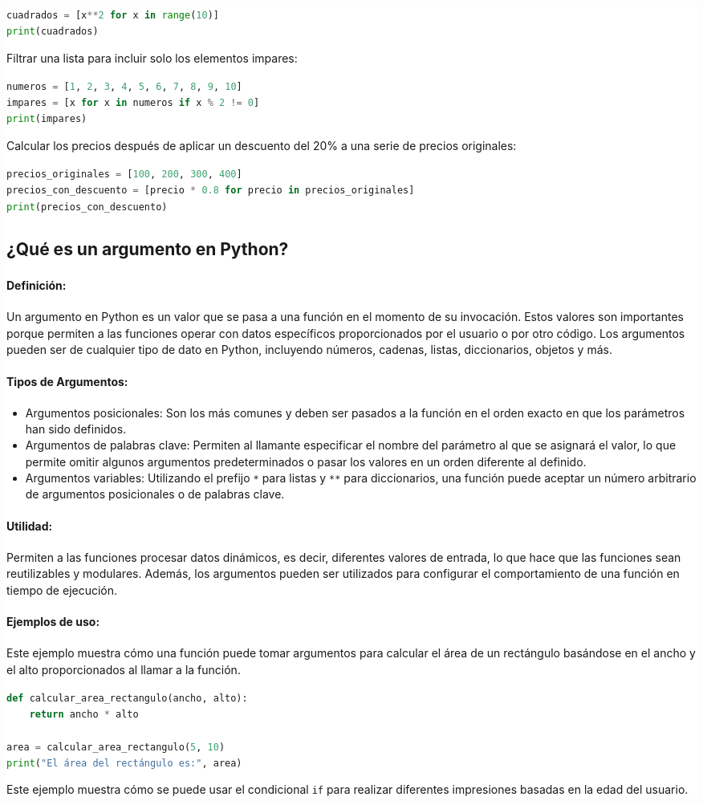```python
cuadrados = [x**2 for x in range(10)]
print(cuadrados)
```
Filtrar una lista para incluir solo los elementos impares:

```python
numeros = [1, 2, 3, 4, 5, 6, 7, 8, 9, 10]
impares = [x for x in numeros if x % 2 != 0]
print(impares)

```

Calcular los precios después de aplicar un descuento del 20% a una serie de precios originales:

```python
precios_originales = [100, 200, 300, 400]
precios_con_descuento = [precio * 0.8 for precio in precios_originales]
print(precios_con_descuento)

```


## ¿Qué es un argumento en Python?

#### Definición:
Un argumento en Python es un valor que se pasa a una función en el momento de su invocación. Estos valores son importantes porque permiten a las funciones operar con datos específicos proporcionados por el usuario o por otro código. Los argumentos pueden ser de cualquier tipo de dato en Python, incluyendo números, cadenas, listas, diccionarios, objetos y más.

#### Tipos de Argumentos:
- Argumentos posicionales: Son los más comunes y deben ser pasados a la función en el orden exacto en que los parámetros han sido definidos.
- Argumentos de palabras clave: Permiten al llamante especificar el nombre del parámetro al que se asignará el valor, lo que permite omitir algunos argumentos predeterminados o pasar los valores en un orden diferente al definido.
- Argumentos variables: Utilizando el prefijo `*` para listas y `**` para diccionarios, una función puede aceptar un número arbitrario de argumentos posicionales o de palabras clave.
    
#### Utilidad:
Permiten a las funciones procesar datos dinámicos, es decir, diferentes valores de entrada, lo que hace que las funciones sean reutilizables y modulares. Además, los argumentos pueden ser utilizados para configurar el comportamiento de una función en tiempo de ejecución.

#### Ejemplos de uso:
Este ejemplo muestra cómo una función puede tomar argumentos para calcular el área de un rectángulo basándose en el ancho y el alto proporcionados al llamar a la función.

```python
def calcular_area_rectangulo(ancho, alto):
    return ancho * alto

area = calcular_area_rectangulo(5, 10)
print("El área del rectángulo es:", area)

```
Este ejemplo muestra cómo se puede usar el condicional `if` para realizar diferentes impresiones basadas en la edad del usuario.
